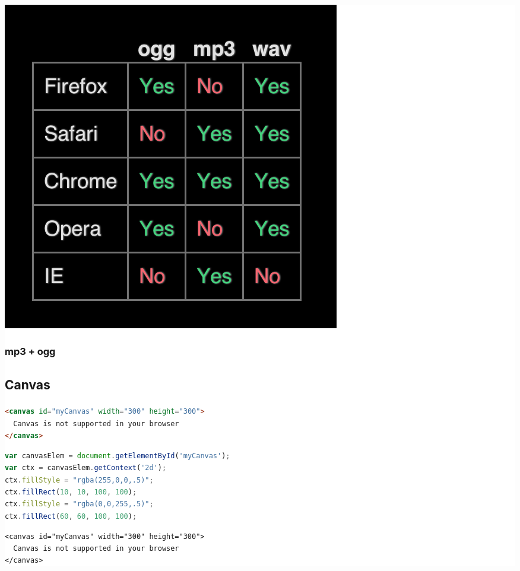 ![Audio Chart](assets/img/audio-chart.png)

### mp3 + ogg

## Canvas

```html
<canvas id="myCanvas" width="300" height="300">
  Canvas is not supported in your browser
</canvas>
```

```javascript
var canvasElem = document.getElementById('myCanvas');
var ctx = canvasElem.getContext('2d');
ctx.fillStyle = "rgba(255,0,0,.5)";  
ctx.fillRect(10, 10, 100, 100);
ctx.fillStyle = "rgba(0,0,255,.5)";  
ctx.fillRect(60, 60, 100, 100);
```

```html-run-only
<canvas id="myCanvas" width="300" height="300">
  Canvas is not supported in your browser
</canvas>
```
